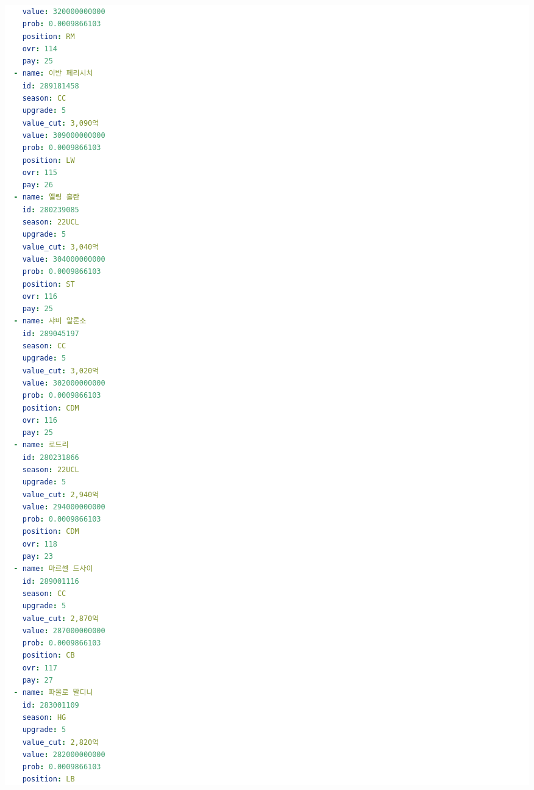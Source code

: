 ```yaml
    value: 320000000000
    prob: 0.0009866103
    position: RM
    ovr: 114
    pay: 25
  - name: 이반 페리시치
    id: 289181458
    season: CC
    upgrade: 5
    value_cut: 3,090억
    value: 309000000000
    prob: 0.0009866103
    position: LW
    ovr: 115
    pay: 26
  - name: 엘링 홀란
    id: 280239085
    season: 22UCL
    upgrade: 5
    value_cut: 3,040억
    value: 304000000000
    prob: 0.0009866103
    position: ST
    ovr: 116
    pay: 25
  - name: 샤비 알론소
    id: 289045197
    season: CC
    upgrade: 5
    value_cut: 3,020억
    value: 302000000000
    prob: 0.0009866103
    position: CDM
    ovr: 116
    pay: 25
  - name: 로드리
    id: 280231866
    season: 22UCL
    upgrade: 5
    value_cut: 2,940억
    value: 294000000000
    prob: 0.0009866103
    position: CDM
    ovr: 118
    pay: 23
  - name: 마르셀 드사이
    id: 289001116
    season: CC
    upgrade: 5
    value_cut: 2,870억
    value: 287000000000
    prob: 0.0009866103
    position: CB
    ovr: 117
    pay: 27
  - name: 파올로 말디니
    id: 283001109
    season: HG
    upgrade: 5
    value_cut: 2,820억
    value: 282000000000
    prob: 0.0009866103
    position: LB
```